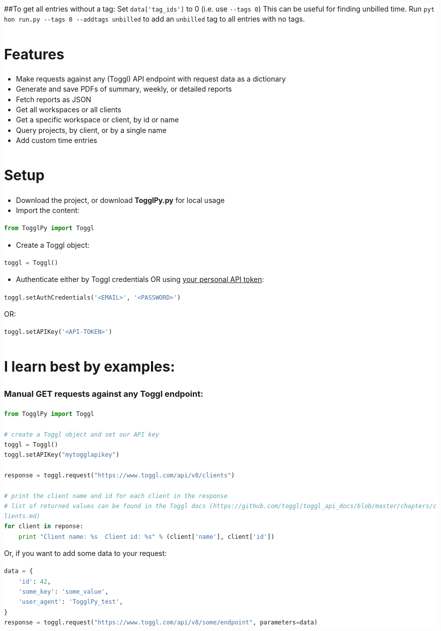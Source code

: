 
##To get all entries without a tag:
Set `data['tag_ids']` to 0  (i.e. use `--tags 0`)
This can be useful for finding unbilled time.  Run `python run.py --tags 0 --addtags unbilled` to add an `unbilled` tag to all entries with no tags.



# Features
* Make requests against any (Toggl) API endpoint with request data as a dictionary
* Generate and save PDFs of summary, weekly, or detailed reports
* Fetch reports as JSON
* Get all workspaces or all clients
* Get a specific workspace or client, by id or name
* Query projects, by client, or by a single name
* Add custom time entries

# Setup
+ Download the project, or download **TogglPy.py** for local usage
+ Import the content: 
```python
from TogglPy import Toggl
```
+ Create a Toggl object: 
```python
toggl = Toggl()
```
+ Authenticate either by Toggl credentials OR using [your personal API token](https://toggl.com/app/profile):
``` python
toggl.setAuthCredentials('<EMAIL>', '<PASSWORD>') 
```
OR:
``` python
toggl.setAPIKey('<API-TOKEN>') 
```


# I learn best by examples:
### Manual GET requests against any Toggl endpoint:
```python
from TogglPy import Toggl

# create a Toggl object and set our API key 
toggl = Toggl()
toggl.setAPIKey("mytogglapikey")

response = toggl.request("https://www.toggl.com/api/v8/clients")

# print the client name and id for each client in the response
# list of returned values can be found in the Toggl docs (https://github.com/toggl/toggl_api_docs/blob/master/chapters/clients.md)
for client in reponse:
    print "Client name: %s  Client id: %s" % (client['name'], client['id'])
```
Or, if you want to add some data to your request:
```python
data = {
    'id': 42,
    'some_key': 'some_value',
    'user_agent': 'TogglPy_test',
}   
response = toggl.request("https://www.toggl.com/api/v8/some/endpoint", parameters=data)
```